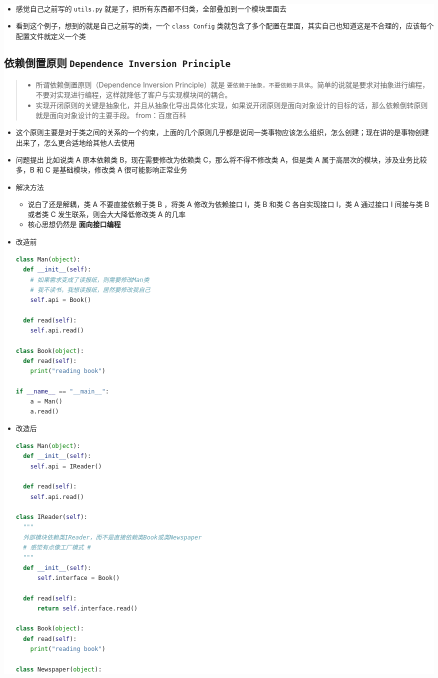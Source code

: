 - 感觉自己之前写的 `utils.py` 就是了，把所有东西都不归类，全部叠加到一个模块里面去

- 看到这个例子，想到的就是自己之前写的类，一个 `class Config` 类就包含了多个配置在里面，其实自己也知道这是不合理的，应该每个配置文件就定义一个类

## 依赖倒置原则 `Dependence Inversion Principle`

> - 所谓依赖倒置原则（Dependence Inversion Principle）就是 `要依赖于抽象，不要依赖于具体`。简单的说就是要求对抽象进行编程，不要对实现进行编程，这样就降低了客户与实现模块间的耦合。
> - 实现开闭原则的关键是抽象化，并且从抽象化导出具体化实现，如果说开闭原则是面向对象设计的目标的话，那么依赖倒转原则就是面向对象设计的主要手段。 from：百度百科

- 这个原则主要是对于类之间的关系的一个约束，上面的几个原则几乎都是说同一类事物应该怎么组织，怎么创建；现在讲的是事物创建出来了，怎么更合适地给其他人去使用

- 问题提出
  比如说类 A 原本依赖类 B，现在需要修改为依赖类 C，那么将不得不修改类 A，但是类 A 属于高层次的模块，涉及业务比较多，B 和 C 是基础模块，修改类 A 很可能影响正常业务

- 解决方法

  - 说白了还是解耦，类 A 不要直接依赖于类 B ，将类 A 修改为依赖接口 I，类 B 和类 C 各自实现接口 I，类 A 通过接口 I 间接与类 B 或者类 C 发生联系，则会大大降低修改类 A 的几率
  - 核心思想仍然是 **面向接口编程**

- 改造前

  ```py
  class Man(object):
    def __init__(self):
      # 如果需求变成了读报纸，则需要修改Man类
      # 我不读书，我想读报纸，居然要修改我自己
      self.api = Book()

    def read(self):
      self.api.read()

  class Book(object):
    def read(self):
      print("reading book")

  if __name__ == "__main__":
      a = Man()
      a.read()
  ```

- 改造后

  ```py
  class Man(object):
    def __init__(self):
      self.api = IReader()

    def read(self):
      self.api.read()

  class IReader(self):
    """
    外部模块依赖类IReader，而不是直接依赖类Book或类Newspaper
    # 感觉有点像工厂模式 #
    """
    def __init__(self):
        self.interface = Book()

    def read(self):
        return self.interface.read()

  class Book(object):
    def read(self):
      print("reading book")

  class Newspaper(object):
  ```